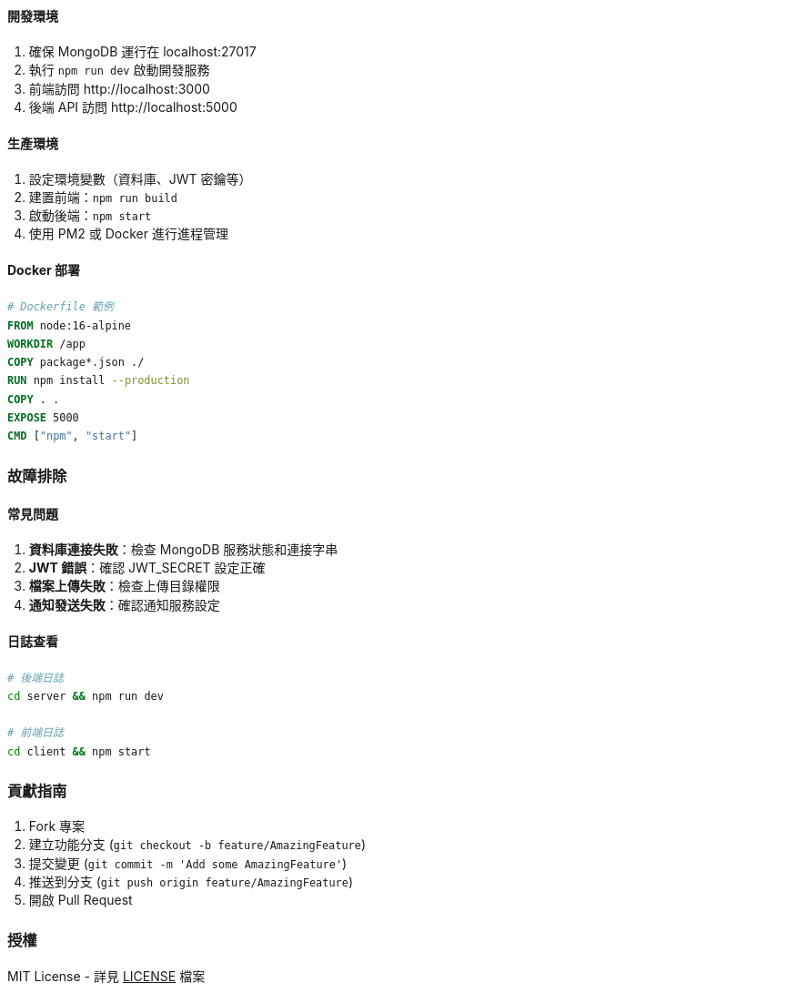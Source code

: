 #### 開發環境
1. 確保 MongoDB 運行在 localhost:27017
2. 執行 `npm run dev` 啟動開發服務
3. 前端訪問 http://localhost:3000
4. 後端 API 訪問 http://localhost:5000

#### 生產環境
1. 設定環境變數（資料庫、JWT 密鑰等）
2. 建置前端：`npm run build`
3. 啟動後端：`npm start`
4. 使用 PM2 或 Docker 進行進程管理

#### Docker 部署
```dockerfile
# Dockerfile 範例
FROM node:16-alpine
WORKDIR /app
COPY package*.json ./
RUN npm install --production
COPY . .
EXPOSE 5000
CMD ["npm", "start"]
```

### 故障排除

#### 常見問題
1. **資料庫連接失敗**：檢查 MongoDB 服務狀態和連接字串
2. **JWT 錯誤**：確認 JWT_SECRET 設定正確
3. **檔案上傳失敗**：檢查上傳目錄權限
4. **通知發送失敗**：確認通知服務設定

#### 日誌查看
```bash
# 後端日誌
cd server && npm run dev

# 前端日誌
cd client && npm start
```

### 貢獻指南

1. Fork 專案
2. 建立功能分支 (`git checkout -b feature/AmazingFeature`)
3. 提交變更 (`git commit -m 'Add some AmazingFeature'`)
4. 推送到分支 (`git push origin feature/AmazingFeature`)
5. 開啟 Pull Request

### 授權

MIT License - 詳見 [LICENSE](LICENSE) 檔案